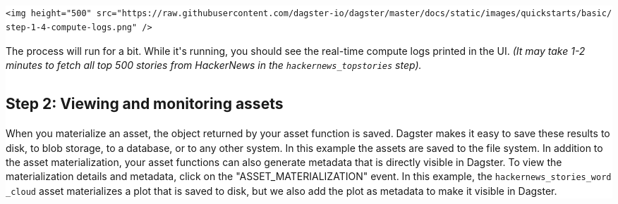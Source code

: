     <img height="500" src="https://raw.githubusercontent.com/dagster-io/dagster/master/docs/static/images/quickstarts/basic/step-1-4-compute-logs.png" />
</p>

The process will run for a bit. While it's running, you should see the real-time compute logs printed in the UI. _(It may take 1-2 minutes to fetch all top 500 stories from HackerNews in the `hackernews_topstories` step)._

## Step 2: Viewing and monitoring assets

When you materialize an asset, the object returned by your asset function is saved. Dagster makes it easy to save these results to disk, to blob storage, to a database, or to any other system. In this example the assets are saved to the file system. In addition to the asset materialization, your asset functions can also generate metadata that is directly visible in Dagster. To view the materialization details and metadata, click on the "ASSET_MATERIALIZATION" event. In this example, the `hackernews_stories_word_cloud` asset materializes a plot that is saved to disk, but we also add the plot as metadata to make it visible in Dagster.

<p align="center">